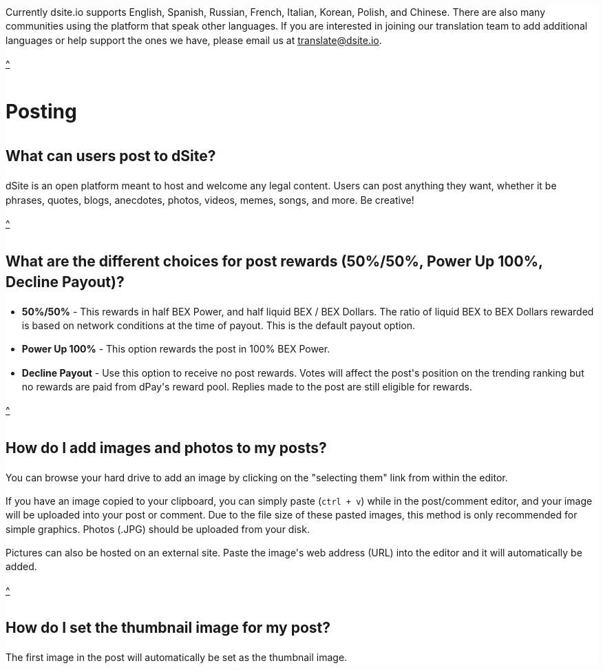 Currently dsite.io supports English, Spanish, Russian, French, Italian, Korean, Polish, and Chinese. There are also many communities using the platform that speak other languages. If you are interested in joining our translation team to add additional languages or help support the ones we have, please email us at translate@dsite.io.

<a href="#Table_of_Contents_Site_Navigation">^</a>
# Posting

## <span id="What_can_users_post_to_dSite">What can users post to dSite?</span>

dSite is an open platform meant to host and welcome any legal content. Users can post anything they want, whether it be phrases, quotes, blogs, anecdotes, photos, videos, memes, songs, and more. Be creative!

<a href="#Table_of_Contents_Posting">^</a>
## <span id="What_are_the_different_choices_for_post_rewards__50__50___Power_Up_100___Decline_Payout">What are the different choices for post rewards (50%/50%, Power Up 100%, Decline Payout)?</span>

- **50%/50%** - This rewards in half BEX Power, and half liquid BEX / BEX Dollars. The ratio of liquid BEX to BEX Dollars rewarded is based on network conditions at the time of payout. This is the default payout option.

- **Power Up 100%** - This option rewards the post in 100% BEX Power.

- **Decline Payout** - Use this option to receive no post rewards. Votes will affect the post's position on the trending ranking but no rewards are paid from dPay's reward pool. Replies made to the post are still eligible for rewards.

<a href="#Table_of_Contents_Posting">^</a>
## <span id="How_do_I_add_images_and_photos_to_my_posts">How do I add images and photos to my posts?</span>

You can browse your hard drive to add an image by clicking on the "selecting them" link from within the editor.

If you have an image copied to your clipboard, you can simply paste (`ctrl + v`) while in the post/comment editor, and your image will be uploaded into your post or comment. Due to the file size of these pasted images, this method is only recommended for simple graphics. Photos (.JPG) should be uploaded from your disk.

Pictures can also be hosted on an external site. Paste the image's web address (URL) into the editor and it will automatically be added.

<a href="#Table_of_Contents_Posting">^</a>
## <span id="How_do_I_set_the_thumbnail_image_for_my_post">How do I set the thumbnail image for my post?</span>

The first image in the post will automatically be set as the thumbnail image.
